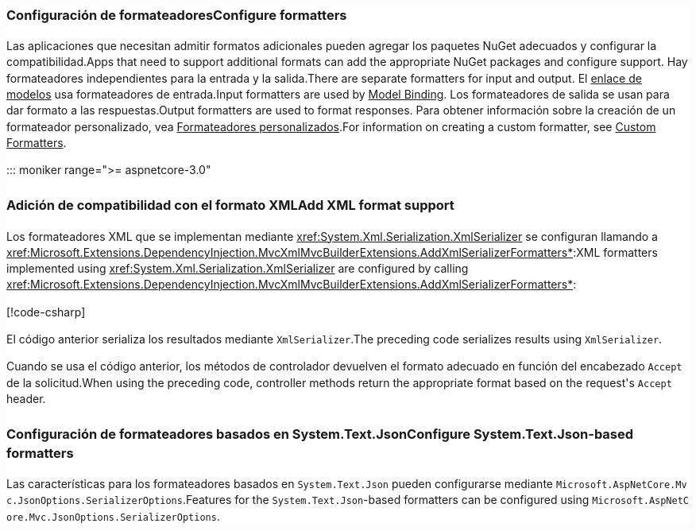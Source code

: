 ### <a name="configure-formatters"></a><span data-ttu-id="920c7-175">Configuración de formateadores</span><span class="sxs-lookup"><span data-stu-id="920c7-175">Configure formatters</span></span>

<span data-ttu-id="920c7-176">Las aplicaciones que necesitan admitir formatos adicionales pueden agregar los paquetes NuGet adecuados y configurar la compatibilidad.</span><span class="sxs-lookup"><span data-stu-id="920c7-176">Apps that need to support additional formats can add the appropriate NuGet packages and configure support.</span></span> <span data-ttu-id="920c7-177">Hay formateadores independientes para la entrada y la salida.</span><span class="sxs-lookup"><span data-stu-id="920c7-177">There are separate formatters for input and output.</span></span> <span data-ttu-id="920c7-178">El [enlace de modelos](xref:mvc/models/model-binding) usa formateadores de entrada.</span><span class="sxs-lookup"><span data-stu-id="920c7-178">Input formatters are used by [Model Binding](xref:mvc/models/model-binding).</span></span> <span data-ttu-id="920c7-179">Los formateadores de salida se usan para dar formato a las respuestas.</span><span class="sxs-lookup"><span data-stu-id="920c7-179">Output formatters are used to format responses.</span></span> <span data-ttu-id="920c7-180">Para obtener información sobre la creación de un formateador personalizado, vea [Formateadores personalizados](xref:web-api/advanced/custom-formatters).</span><span class="sxs-lookup"><span data-stu-id="920c7-180">For information on creating a custom formatter, see [Custom Formatters](xref:web-api/advanced/custom-formatters).</span></span>

::: moniker range=">= aspnetcore-3.0"

### <a name="add-xml-format-support"></a><span data-ttu-id="920c7-181">Adición de compatibilidad con el formato XML</span><span class="sxs-lookup"><span data-stu-id="920c7-181">Add XML format support</span></span>

<span data-ttu-id="920c7-182">Los formateadores XML que se implementan mediante <xref:System.Xml.Serialization.XmlSerializer> se configuran llamando a <xref:Microsoft.Extensions.DependencyInjection.MvcXmlMvcBuilderExtensions.AddXmlSerializerFormatters*>:</span><span class="sxs-lookup"><span data-stu-id="920c7-182">XML formatters implemented using <xref:System.Xml.Serialization.XmlSerializer> are configured by calling <xref:Microsoft.Extensions.DependencyInjection.MvcXmlMvcBuilderExtensions.AddXmlSerializerFormatters*>:</span></span>

[!code-csharp[](./formatting/3.0sample/Startup.cs?name=snippet)]

<span data-ttu-id="920c7-183">El código anterior serializa los resultados mediante `XmlSerializer`.</span><span class="sxs-lookup"><span data-stu-id="920c7-183">The preceding code serializes results using `XmlSerializer`.</span></span>

<span data-ttu-id="920c7-184">Cuando se usa el código anterior, los métodos de controlador devuelven el formato adecuado en función del encabezado `Accept` de la solicitud.</span><span class="sxs-lookup"><span data-stu-id="920c7-184">When using the preceding code, controller methods return the appropriate format based on the request's `Accept` header.</span></span>

### <a name="configure-systemtextjson-based-formatters"></a><span data-ttu-id="920c7-185">Configuración de formateadores basados en System.Text.Json</span><span class="sxs-lookup"><span data-stu-id="920c7-185">Configure System.Text.Json-based formatters</span></span>

<span data-ttu-id="920c7-186">Las características para los formateadores basados en `System.Text.Json` pueden configurarse mediante `Microsoft.AspNetCore.Mvc.JsonOptions.SerializerOptions`.</span><span class="sxs-lookup"><span data-stu-id="920c7-186">Features for the `System.Text.Json`-based formatters can be configured using `Microsoft.AspNetCore.Mvc.JsonOptions.SerializerOptions`.</span></span>
